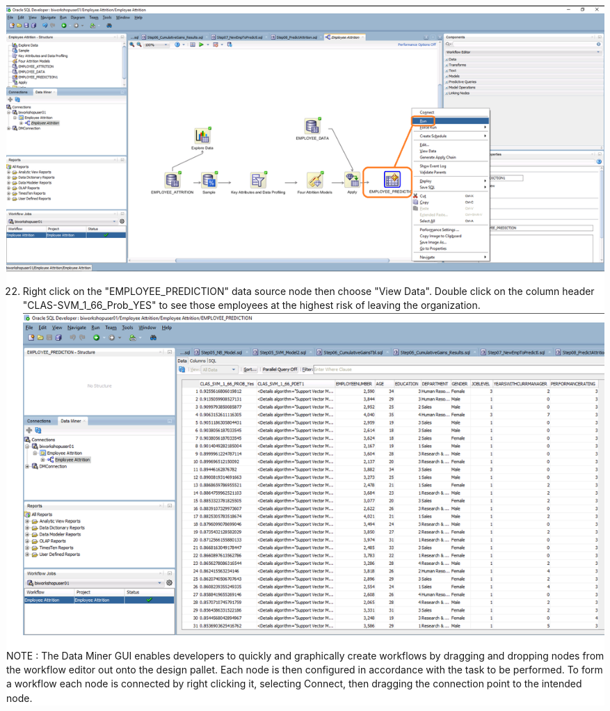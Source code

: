   ![](./images/ml1.21.png " ")

22. Right click on the "EMPLOYEE\_PREDICTION" data source node then choose "View Data".
  Double click on the column header "CLAS-SVM\_1\_66\_Prob\_YES" to see those employees at the highest risk of leaving the organization.
  ![](./images/ml1.22.png " ")

  NOTE : The Data Miner GUI enables developers to quickly and graphically create workflows by dragging and dropping nodes from the workflow editor out onto the design pallet. Each node is then configured in accordance with the task to be performed. To form a workflow each node is connected by right clicking it, selecting Connect, then dragging the connection point to the intended node.